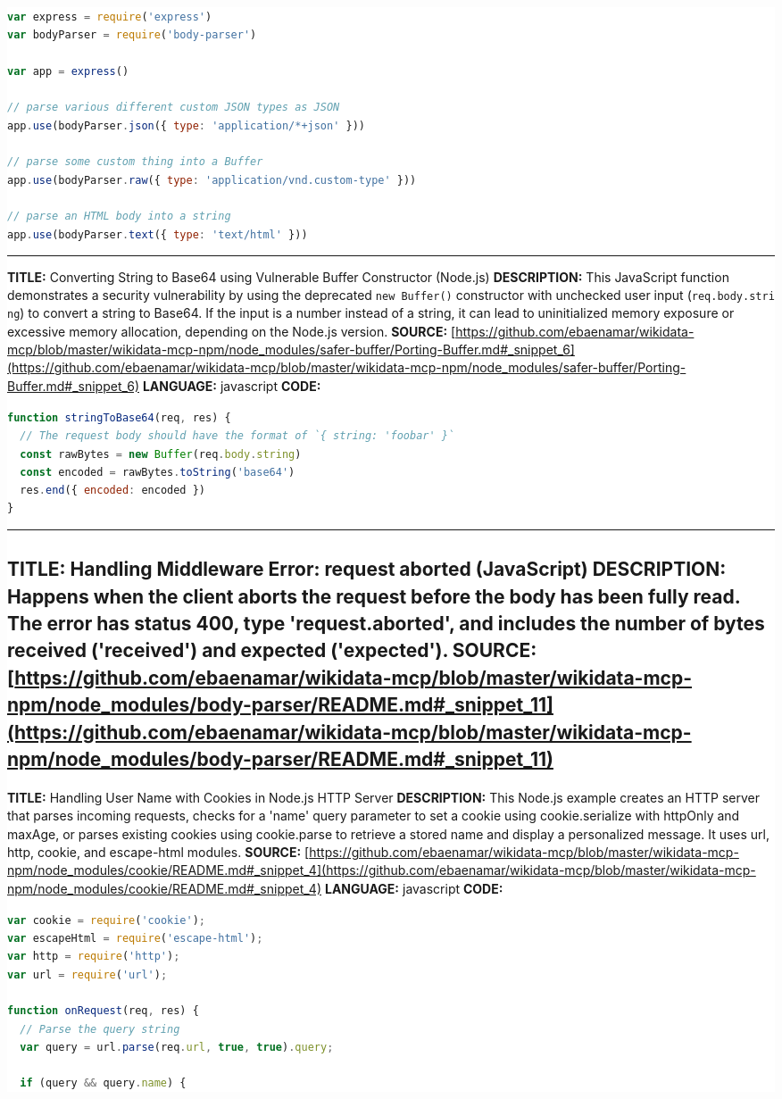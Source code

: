 ```javascript
var express = require('express')
var bodyParser = require('body-parser')

var app = express()

// parse various different custom JSON types as JSON
app.use(bodyParser.json({ type: 'application/*+json' }))

// parse some custom thing into a Buffer
app.use(bodyParser.raw({ type: 'application/vnd.custom-type' }))

// parse an HTML body into a string
app.use(bodyParser.text({ type: 'text/html' }))
```
---
**TITLE:** Converting String to Base64 using Vulnerable Buffer Constructor (Node.js)
**DESCRIPTION:** This JavaScript function demonstrates a security vulnerability by using the deprecated `new Buffer()` constructor with unchecked user input (`req.body.string`) to convert a string to Base64. If the input is a number instead of a string, it can lead to uninitialized memory exposure or excessive memory allocation, depending on the Node.js version.
**SOURCE:** [https://github.com/ebaenamar/wikidata-mcp/blob/master/wikidata-mcp-npm/node_modules/safer-buffer/Porting-Buffer.md#_snippet_6](https://github.com/ebaenamar/wikidata-mcp/blob/master/wikidata-mcp-npm/node_modules/safer-buffer/Porting-Buffer.md#_snippet_6)
**LANGUAGE:** javascript
**CODE:**
```javascript
function stringToBase64(req, res) {
  // The request body should have the format of `{ string: 'foobar' }`
  const rawBytes = new Buffer(req.body.string)
  const encoded = rawBytes.toString('base64')
  res.end({ encoded: encoded })
}
```
---
**TITLE:** Handling Middleware Error: request aborted (JavaScript)
**DESCRIPTION:** Happens when the client aborts the request before the body has been fully read. The error has status 400, type 'request.aborted', and includes the number of bytes received ('received') and expected ('expected').
**SOURCE:** [https://github.com/ebaenamar/wikidata-mcp/blob/master/wikidata-mcp-npm/node_modules/body-parser/README.md#_snippet_11](https://github.com/ebaenamar/wikidata-mcp/blob/master/wikidata-mcp-npm/node_modules/body-parser/README.md#_snippet_11)
---
**TITLE:** Handling User Name with Cookies in Node.js HTTP Server
**DESCRIPTION:** This Node.js example creates an HTTP server that parses incoming requests, checks for a 'name' query parameter to set a cookie using cookie.serialize with httpOnly and maxAge, or parses existing cookies using cookie.parse to retrieve a stored name and display a personalized message. It uses url, http, cookie, and escape-html modules.
**SOURCE:** [https://github.com/ebaenamar/wikidata-mcp/blob/master/wikidata-mcp-npm/node_modules/cookie/README.md#_snippet_4](https://github.com/ebaenamar/wikidata-mcp/blob/master/wikidata-mcp-npm/node_modules/cookie/README.md#_snippet_4)
**LANGUAGE:** javascript
**CODE:**
```javascript
var cookie = require('cookie');
var escapeHtml = require('escape-html');
var http = require('http');
var url = require('url');

function onRequest(req, res) {
  // Parse the query string
  var query = url.parse(req.url, true, true).query;

  if (query && query.name) {
```